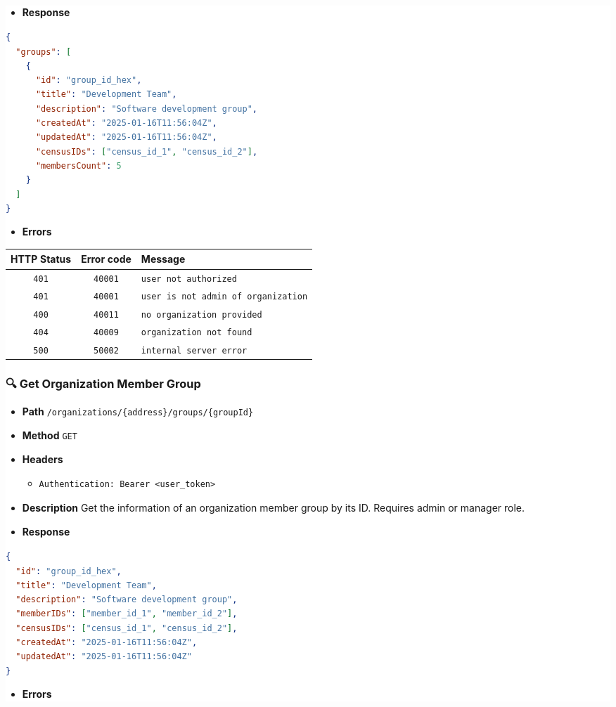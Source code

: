 * **Response**
```json
{
  "groups": [
    {
      "id": "group_id_hex",
      "title": "Development Team",
      "description": "Software development group",
      "createdAt": "2025-01-16T11:56:04Z",
      "updatedAt": "2025-01-16T11:56:04Z",
      "censusIDs": ["census_id_1", "census_id_2"],
      "membersCount": 5
    }
  ]
}
```

* **Errors**

| HTTP Status | Error code | Message |
|:---:|:---:|:---|
| `401` | `40001` | `user not authorized` |
| `401` | `40001` | `user is not admin of organization` |
| `400` | `40011` | `no organization provided` |
| `404` | `40009` | `organization not found` |
| `500` | `50002` | `internal server error` |

### 🔍 Get Organization Member Group

* **Path** `/organizations/{address}/groups/{groupId}`
* **Method** `GET`
* **Headers**
  * `Authentication: Bearer <user_token>`
* **Description**
Get the information of an organization member group by its ID. Requires admin or manager role.

* **Response**
```json
{
  "id": "group_id_hex",
  "title": "Development Team",
  "description": "Software development group",
  "memberIDs": ["member_id_1", "member_id_2"],
  "censusIDs": ["census_id_1", "census_id_2"],
  "createdAt": "2025-01-16T11:56:04Z",
  "updatedAt": "2025-01-16T11:56:04Z"
}
```

* **Errors**

